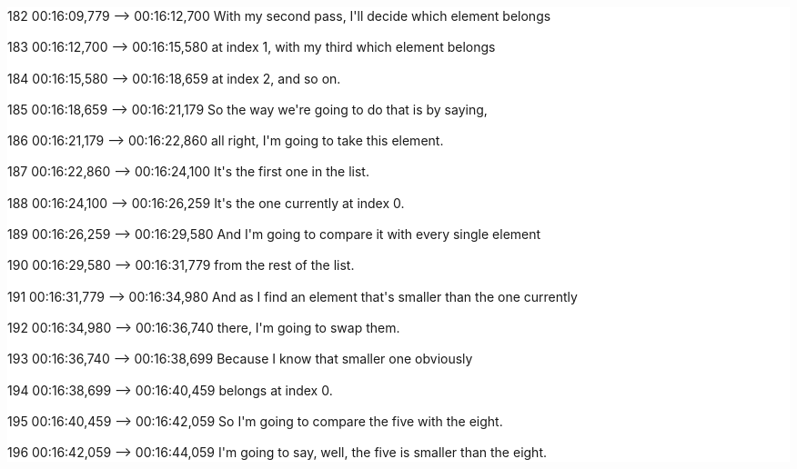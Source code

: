 182
00:16:09,779 --> 00:16:12,700
With my second pass, I'll decide which element belongs

183
00:16:12,700 --> 00:16:15,580
at index 1, with my third which element belongs

184
00:16:15,580 --> 00:16:18,659
at index 2, and so on.

185
00:16:18,659 --> 00:16:21,179
So the way we're going to do that is by saying,

186
00:16:21,179 --> 00:16:22,860
all right, I'm going to take this element.

187
00:16:22,860 --> 00:16:24,100
It's the first one in the list.

188
00:16:24,100 --> 00:16:26,259
It's the one currently at index 0.

189
00:16:26,259 --> 00:16:29,580
And I'm going to compare it with every single element

190
00:16:29,580 --> 00:16:31,779
from the rest of the list.

191
00:16:31,779 --> 00:16:34,980
And as I find an element that's smaller than the one currently

192
00:16:34,980 --> 00:16:36,740
there, I'm going to swap them.

193
00:16:36,740 --> 00:16:38,699
Because I know that smaller one obviously

194
00:16:38,699 --> 00:16:40,459
belongs at index 0.

195
00:16:40,459 --> 00:16:42,059
So I'm going to compare the five with the eight.

196
00:16:42,059 --> 00:16:44,059
I'm going to say, well, the five is smaller than the eight.
